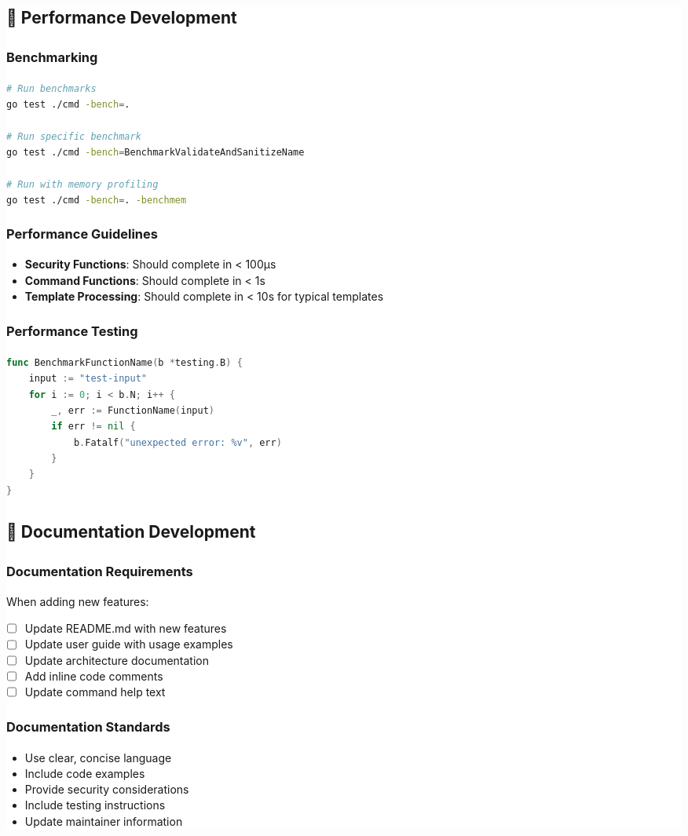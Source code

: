 ## 🚀 Performance Development

### Benchmarking

```bash
# Run benchmarks
go test ./cmd -bench=.

# Run specific benchmark
go test ./cmd -bench=BenchmarkValidateAndSanitizeName

# Run with memory profiling
go test ./cmd -bench=. -benchmem
```

### Performance Guidelines

- **Security Functions**: Should complete in < 100μs
- **Command Functions**: Should complete in < 1s
- **Template Processing**: Should complete in < 10s for typical templates

### Performance Testing

```go
func BenchmarkFunctionName(b *testing.B) {
    input := "test-input"
    for i := 0; i < b.N; i++ {
        _, err := FunctionName(input)
        if err != nil {
            b.Fatalf("unexpected error: %v", err)
        }
    }
}
```

## 📝 Documentation Development

### Documentation Requirements

When adding new features:

- [ ] Update README.md with new features
- [ ] Update user guide with usage examples
- [ ] Update architecture documentation
- [ ] Add inline code comments
- [ ] Update command help text

### Documentation Standards

- Use clear, concise language
- Include code examples
- Provide security considerations
- Include testing instructions
- Update maintainer information
